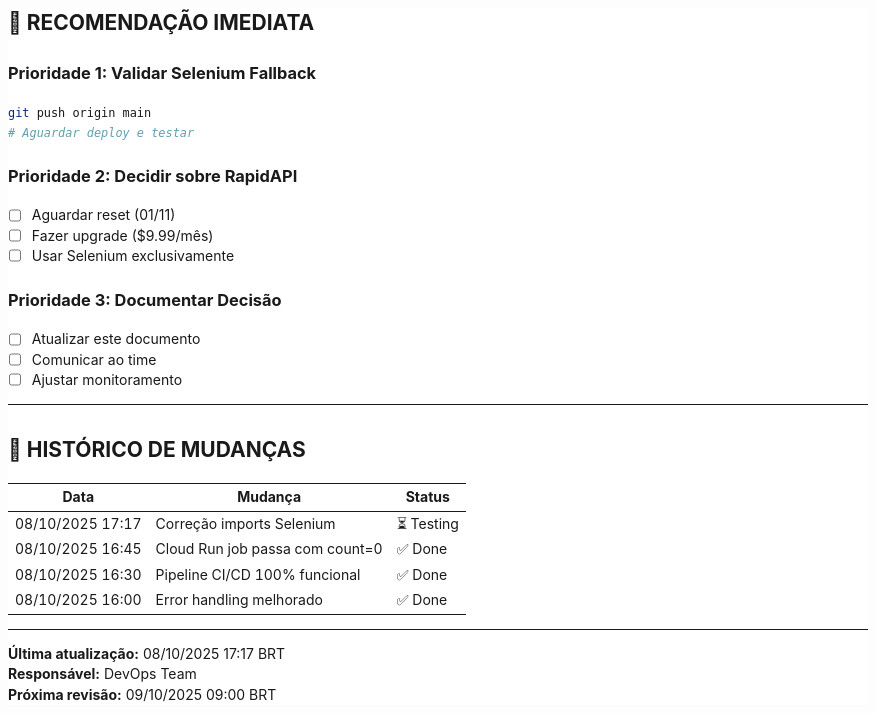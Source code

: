 
## 🎯 **RECOMENDAÇÃO IMEDIATA**

### **Prioridade 1: Validar Selenium Fallback**
```bash
git push origin main
# Aguardar deploy e testar
```

### **Prioridade 2: Decidir sobre RapidAPI**
- [ ] Aguardar reset (01/11)
- [ ] Fazer upgrade ($9.99/mês)
- [ ] Usar Selenium exclusivamente

### **Prioridade 3: Documentar Decisão**
- [ ] Atualizar este documento
- [ ] Comunicar ao time
- [ ] Ajustar monitoramento

---

## 📝 **HISTÓRICO DE MUDANÇAS**

| Data | Mudança | Status |
|------|---------|--------|
| 08/10/2025 17:17 | Correção imports Selenium | ⏳ Testing |
| 08/10/2025 16:45 | Cloud Run job passa com count=0 | ✅ Done |
| 08/10/2025 16:30 | Pipeline CI/CD 100% funcional | ✅ Done |
| 08/10/2025 16:00 | Error handling melhorado | ✅ Done |

---

**Última atualização:** 08/10/2025 17:17 BRT  
**Responsável:** DevOps Team  
**Próxima revisão:** 09/10/2025 09:00 BRT
